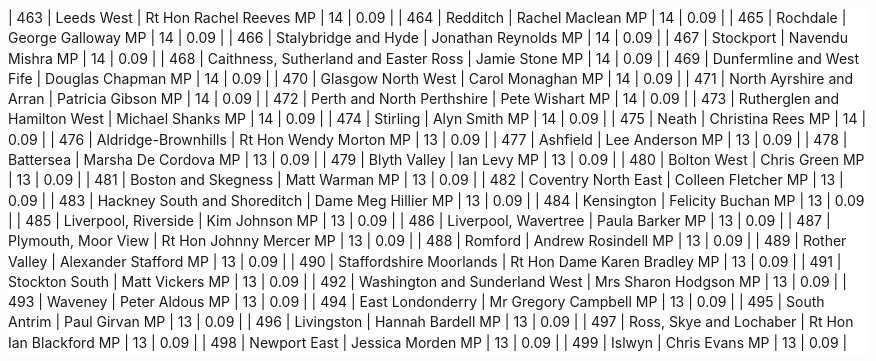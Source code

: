 | 463 | Leeds West | Rt Hon Rachel Reeves MP | 14 | 0.09 |
| 464 | Redditch | Rachel Maclean MP | 14 | 0.09 |
| 465 | Rochdale | George Galloway MP | 14 | 0.09 |
| 466 | Stalybridge and Hyde | Jonathan Reynolds MP | 14 | 0.09 |
| 467 | Stockport | Navendu Mishra MP | 14 | 0.09 |
| 468 | Caithness, Sutherland and Easter Ross | Jamie Stone MP | 14 | 0.09 |
| 469 | Dunfermline and West Fife | Douglas Chapman MP | 14 | 0.09 |
| 470 | Glasgow North West | Carol Monaghan MP | 14 | 0.09 |
| 471 | North Ayrshire and Arran | Patricia Gibson MP | 14 | 0.09 |
| 472 | Perth and North Perthshire | Pete Wishart MP | 14 | 0.09 |
| 473 | Rutherglen and Hamilton West | Michael Shanks MP | 14 | 0.09 |
| 474 | Stirling | Alyn Smith MP | 14 | 0.09 |
| 475 | Neath | Christina Rees MP | 14 | 0.09 |
| 476 | Aldridge-Brownhills | Rt Hon Wendy Morton MP | 13 | 0.09 |
| 477 | Ashfield | Lee Anderson MP | 13 | 0.09 |
| 478 | Battersea | Marsha De Cordova MP | 13 | 0.09 |
| 479 | Blyth Valley | Ian Levy MP | 13 | 0.09 |
| 480 | Bolton West | Chris Green MP | 13 | 0.09 |
| 481 | Boston and Skegness | Matt Warman MP | 13 | 0.09 |
| 482 | Coventry North East | Colleen Fletcher MP | 13 | 0.09 |
| 483 | Hackney South and Shoreditch | Dame Meg Hillier MP | 13 | 0.09 |
| 484 | Kensington | Felicity Buchan MP | 13 | 0.09 |
| 485 | Liverpool, Riverside | Kim Johnson MP | 13 | 0.09 |
| 486 | Liverpool, Wavertree | Paula Barker MP | 13 | 0.09 |
| 487 | Plymouth, Moor View | Rt Hon Johnny Mercer MP | 13 | 0.09 |
| 488 | Romford | Andrew Rosindell MP | 13 | 0.09 |
| 489 | Rother Valley | Alexander Stafford MP | 13 | 0.09 |
| 490 | Staffordshire Moorlands | Rt Hon Dame Karen Bradley MP | 13 | 0.09 |
| 491 | Stockton South | Matt Vickers MP | 13 | 0.09 |
| 492 | Washington and Sunderland West | Mrs Sharon Hodgson MP | 13 | 0.09 |
| 493 | Waveney | Peter Aldous MP | 13 | 0.09 |
| 494 | East Londonderry | Mr Gregory Campbell MP | 13 | 0.09 |
| 495 | South Antrim | Paul Girvan MP | 13 | 0.09 |
| 496 | Livingston | Hannah Bardell MP | 13 | 0.09 |
| 497 | Ross, Skye and Lochaber | Rt Hon Ian Blackford MP | 13 | 0.09 |
| 498 | Newport East | Jessica Morden MP | 13 | 0.09 |
| 499 | Islwyn | Chris Evans MP | 13 | 0.09 |
